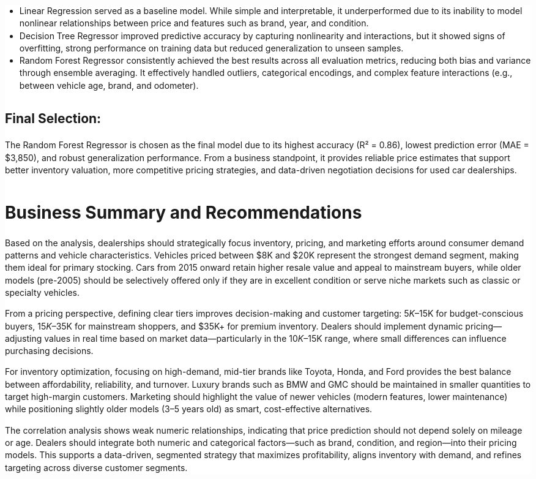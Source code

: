   * Linear Regression served as a baseline model. While simple and interpretable, it underperformed due to its inability to model nonlinear relationships between price and features such as brand, year, and condition.
  * Decision Tree Regressor improved predictive accuracy by capturing nonlinearity and interactions, but it showed signs of overfitting, strong performance on training data but reduced generalization to unseen samples.
  * Random Forest Regressor consistently achieved the best results across all evaluation metrics, reducing both bias and variance through ensemble averaging. It effectively handled outliers, categorical encodings, and complex feature interactions (e.g., between vehicle age, brand, and odometer).

## Final Selection:

The Random Forest Regressor is chosen as the final model due to its highest accuracy (R² = 0.86), lowest prediction error (MAE = $3,850), and robust generalization performance. From a business standpoint, it provides reliable price estimates that support better inventory valuation, more competitive pricing strategies, and data-driven negotiation decisions for used car dealerships.

# Business Summary and Recommendations

Based on the analysis, dealerships should strategically focus inventory, pricing, and marketing efforts around consumer demand patterns and vehicle characteristics. Vehicles priced between $8K and $20K represent the strongest demand segment, making them ideal for primary stocking. Cars from 2015 onward retain higher resale value and appeal to mainstream buyers, while older models (pre-2005) should be selectively offered only if they are in excellent condition or serve niche markets such as classic or specialty vehicles.

From a pricing perspective, defining clear tiers improves decision-making and customer targeting: $5K–$15K for budget-conscious buyers, $15K–$35K for mainstream shoppers, and $35K+ for premium inventory. Dealers should implement dynamic pricing—adjusting values in real time based on market data—particularly in the $10K–$15K range, where small differences can influence purchasing decisions.

For inventory optimization, focusing on high-demand, mid-tier brands like Toyota, Honda, and Ford provides the best balance between affordability, reliability, and turnover. Luxury brands such as BMW and GMC should be maintained in smaller quantities to target high-margin customers. Marketing should highlight the value of newer vehicles (modern features, lower maintenance) while positioning slightly older models (3–5 years old) as smart, cost-effective alternatives.

The correlation analysis shows weak numeric relationships, indicating that price prediction should not depend solely on mileage or age. Dealers should integrate both numeric and categorical factors—such as brand, condition, and region—into their pricing models. This supports a data-driven, segmented strategy that maximizes profitability, aligns inventory with demand, and refines targeting across diverse customer segments.



  
